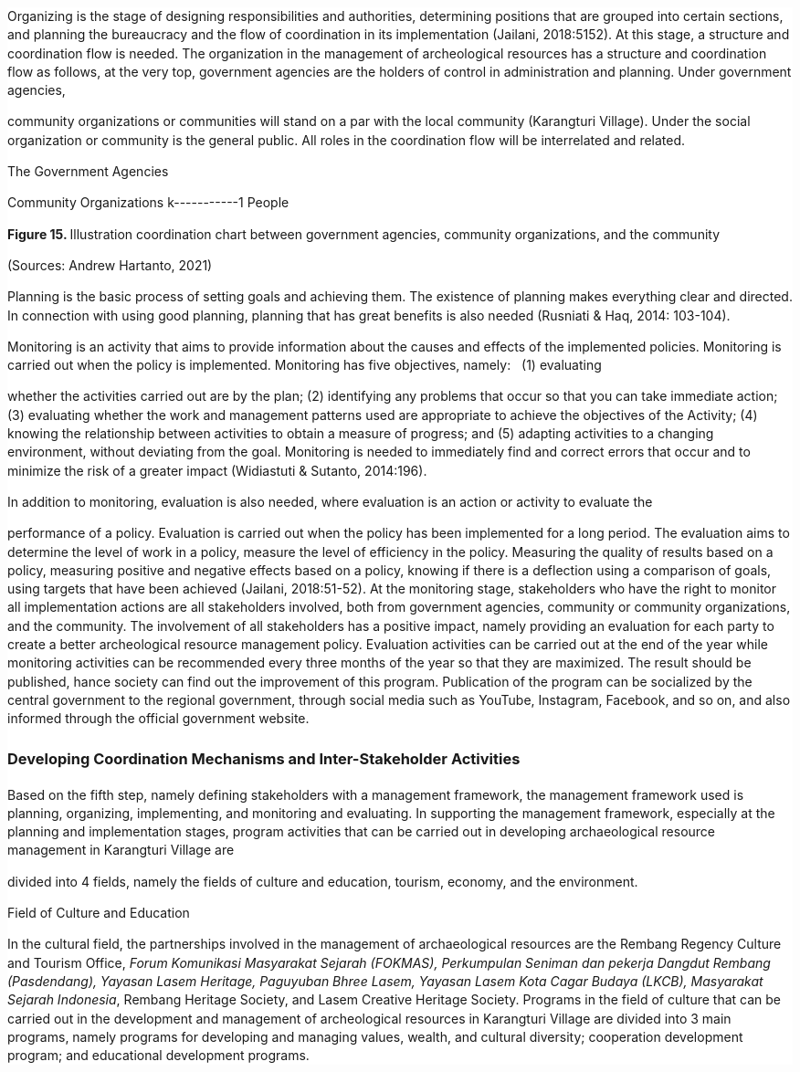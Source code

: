 <p><span class="font6">Organizing is the stage of designing responsibilities and authorities, determining positions that are grouped into certain sections, and planning the bureaucracy and the flow of coordination in its implementation (Jailani, 2018:5152). At this stage, a structure and coordination flow is needed. The organization in the management of archeological resources has a structure and coordination flow as follows, at the very top, government agencies are the holders of control in administration and planning. Under government agencies,</span></p>
<p><span class="font6">community organizations or communities will stand on a par with the local community (Karangturi Village). Under the social organization or community is the general public. All roles in the coordination flow will be interrelated and related.</span></p>
<p><span class="font3">The Government Agencies</span></p>
<p><span class="font3">Community Organizations k-----------1 People</span></p>
<p><span class="font6" style="font-weight:bold;">Figure 15. </span><span class="font6">Illustration coordination chart between government agencies, community organizations, and the community</span></p>
<p><span class="font1">(</span><span class="font6">Sources: Andrew Hartanto, 2021)</span></p>
<p><span class="font6">Planning is the basic process of setting goals and achieving them. The existence of planning makes everything clear and directed. In connection with using good planning, planning that has great benefits is also needed (Rusniati &amp;&nbsp;Haq, 2014: 103-104).</span></p>
<p><span class="font6">Monitoring is an activity that aims to provide information about the causes and effects of the implemented policies. Monitoring is carried out when the policy is implemented. Monitoring has five objectives, namely: &nbsp;&nbsp;(1) evaluating</span></p>
<p><span class="font6">whether the activities carried out are by the plan; (2) identifying any problems that occur so that you can take immediate action; (3) evaluating whether the work and management patterns used are appropriate to achieve the objectives of the Activity; (4) knowing the relationship between activities to obtain a measure of progress; and (5) adapting activities to a changing environment, without deviating from the goal. Monitoring is needed to immediately find and correct errors that occur and to minimize the risk of a greater impact (Widiastuti &amp;&nbsp;Sutanto, 2014:196).</span></p>
<p><span class="font6">In addition to monitoring, evaluation is also needed, where evaluation is an action or activity to evaluate the</span></p>
<p><span class="font6">performance of a policy. Evaluation is carried out when the policy has been implemented for a long period. The evaluation aims to determine the level of work in a policy, measure the level of efficiency in the policy. Measuring the quality of results based on a policy, measuring positive and negative effects based on a policy, knowing if there is a deflection using a comparison of goals, using targets that have been achieved (Jailani, 2018:51-52). At the monitoring stage, stakeholders who have the right to monitor all implementation actions are all stakeholders involved, both from government agencies, community or community organizations, and the community. The involvement of all stakeholders has a positive impact, namely providing an evaluation for each party to create a better archeological resource management policy. Evaluation activities can be carried out at the end of the year while monitoring activities can be recommended every three months of the year so that they are maximized. The result should be published, hance society can find out the improvement of this program. Publication of the program can be socialized by the central government to the regional government, through social media such as YouTube, Instagram, Facebook, and so on, and also informed through the official government website.</span></p>
<h3><a name="bookmark21"></a><span class="font6" style="font-weight:bold;"><a name="bookmark22"></a>Developing Coordination Mechanisms and Inter-Stakeholder Activities</span></h3>
<p><span class="font6">Based on the fifth step, namely defining stakeholders with a management framework, the management framework used is planning, organizing, implementing, and monitoring and evaluating. In supporting the management framework, especially at the planning and implementation stages, program activities that can be carried out in developing archaeological resource management in Karangturi Village are</span></p>
<p><span class="font6">divided into 4 fields, namely the fields of culture and education, tourism, economy, and the environment.</span></p>
<p><span class="font6">Field of Culture and Education</span></p>
<p><span class="font6">In the cultural field, the partnerships involved in the management of archaeological resources are the Rembang Regency Culture and Tourism Office, </span><span class="font6" style="font-style:italic;">Forum Komunikasi Masyarakat Sejarah (FOKMAS), Perkumpulan Seniman dan pekerja Dangdut Rembang (Pasdendang), Yayasan Lasem Heritage, Paguyuban Bhree Lasem, Yayasan Lasem Kota Cagar Budaya (LKCB), Masyarakat Sejarah Indonesia</span><span class="font6">, Rembang Heritage Society, and Lasem Creative Heritage Society. Programs in the field of culture that can be carried out in the development and management of archeological resources in Karangturi Village are divided into 3 main programs, namely programs for developing and managing values, wealth, and cultural diversity; cooperation development program; and educational development programs.</span></p>